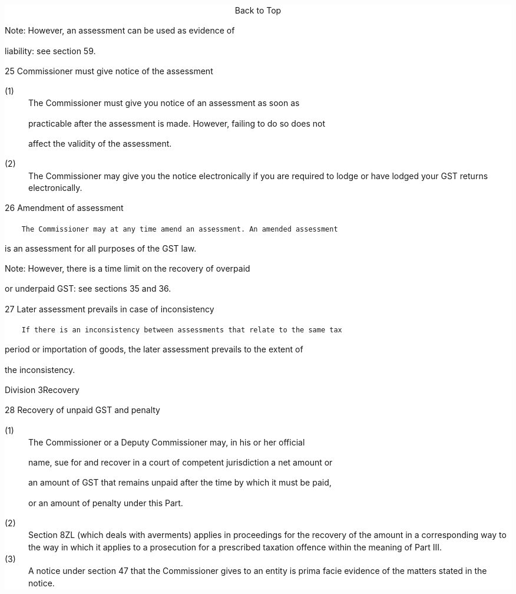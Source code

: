 <center>Back to Top</center>

<dl compact=""><dl compact="">

Note:	However, an assessment can be used as evidence of

liability: see section 59.

 </dl></dl>

25  Commissioner must give notice of the assessment

<dl compact="">

<dt>(1)</dt><dd>The Commissioner must give you notice of an assessment as soon as

practicable after the assessment is made. However, failing to do so does not

affect the validity of the assessment.</dd> <dt>(2)</dt><dd>The Commissioner may give you the notice electronically if you are required to lodge or have lodged your GST returns electronically. </dd> </dl>

26  Amendment of assessment

<dl compact="">

		The Commissioner may at any time amend an assessment. An amended assessment

is an assessment for all purposes of the GST law.

 </dl>

<dl compact=""><dl compact="">

Note:	However, there is a time limit on the recovery of overpaid

or underpaid GST: see sections 35 and 36.

 </dl></dl>

27  Later assessment prevails in case of inconsistency

<dl compact="">

		If there is an inconsistency between assessments that relate to the same tax

period or importation of goods, the later assessment prevails to the extent of

the inconsistency.

 </dl>

<division>Division 3&#151;Recovery</division>

28  Recovery of unpaid GST and penalty

<dl compact="">

<dt>(1)</dt><dd>The Commissioner or a Deputy Commissioner may, in his or her official

name, sue for and recover in a court of competent jurisdiction a net amount or

an amount of GST that remains unpaid after the time by which it must be paid,

or an amount of penalty under this Part.</dd> <dt>(2)</dt><dd>Section 8ZL (which deals with averments) applies in proceedings for the recovery of the amount in a corresponding way to the way in which it applies to a prosecution for a prescribed taxation offence within the meaning of Part III.</dd> <dt>(3)</dt><dd>A notice under section 47 that the Commissioner gives to an entity is prima facie evidence of the matters stated in the notice. </dd> </dl>
